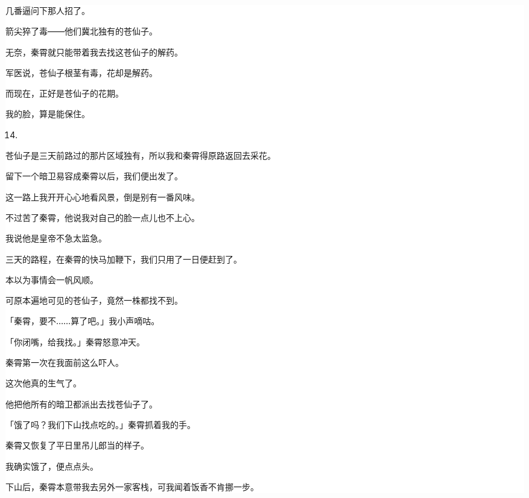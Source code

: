 
几番逼问下那人招了。


箭尖猝了毒——他们冀北独有的苍仙子。


无奈，秦霄就只能带着我去找这苍仙子的解药。


军医说，苍仙子根茎有毒，花却是解药。


而现在，正好是苍仙子的花期。


我的脸，算是能保住。


14.


苍仙子是三天前路过的那片区域独有，所以我和秦霄得原路返回去采花。


留下一个暗卫易容成秦霄以后，我们便出发了。


这一路上我开开心心地看风景，倒是别有一番风味。


不过苦了秦霄，他说我对自己的脸一点儿也不上心。


我说他是皇帝不急太监急。


三天的路程，在秦霄的快马加鞭下，我们只用了一日便赶到了。


本以为事情会一帆风顺。


可原本遍地可见的苍仙子，竟然一株都找不到。


「秦霄，要不……算了吧。」我小声嘀咕。


「你闭嘴，给我找。」秦霄怒意冲天。


秦霄第一次在我面前这么吓人。


这次他真的生气了。


他把他所有的暗卫都派出去找苍仙子了。


「饿了吗？我们下山找点吃的。」秦霄抓着我的手。


秦霄又恢复了平日里吊儿郎当的样子。


我确实饿了，便点点头。


下山后，秦霄本意带我去另外一家客栈，可我闻着饭香不肯挪一步。

